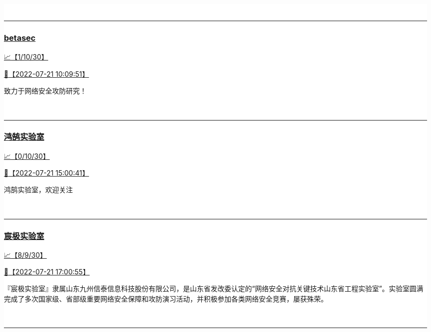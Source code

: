 <img align="top" width="180" src="http://open.weixin.qq.com/qr/code?username=gh_514cbd65762c" alt="" />

---


### [betasec](http://wechat.doonsec.com/wechat_echarts/?biz=Mzg4MzA4Nzg4Ng==)

[:chart_with_upwards_trend:【1/10/30】](http://wechat.doonsec.com/wechat_echarts/?biz=Mzg4MzA4Nzg4Ng==)

[:camera_flash:【2022-07-21 10:09:51】](https://mp.weixin.qq.com/s?__biz=Mzg4MzA4Nzg4Ng==&mid=2247495550&idx=1&sn=d7cd0d5294e050d5898fcdc54de417cb&chksm=cf4e601ff839e90955db47f6ad878fa5ac15231d1b360e407f9c83e7a9eb4c1630b7e58e65b3&scene=27#wechat_redirect)

致力于网络安全攻防研究！

<img align="top" width="180" src="http://open.weixin.qq.com/qr/code?username=gh_23bdeb3e6091" alt="" />

---


### [鸿鹄实验室](http://wechat.doonsec.com/wechat_echarts/?biz=MzU0MjUxNjgyOQ==)

[:chart_with_upwards_trend:【0/10/30】](http://wechat.doonsec.com/wechat_echarts/?biz=MzU0MjUxNjgyOQ==)

[:camera_flash:【2022-07-21 15:00:41】](https://mp.weixin.qq.com/s?__biz=MzU0MjUxNjgyOQ==&mid=2247490792&idx=1&sn=de1a5c8018899dc617152183289298d6&chksm=fb182fdacc6fa6cc837b08cfdebd2edb0db3e42119377d3185a2453b3e55c4a451dabcff8854&scene=27#wechat_redirect)

鸿鹄实验室，欢迎关注

<img align="top" width="180" src="http://open.weixin.qq.com/qr/code?username=gh_a2210090ba3f" alt="" />

---


### [宸极实验室](http://wechat.doonsec.com/wechat_echarts/?biz=Mzg4NTA0MzgxNQ==)

[:chart_with_upwards_trend:【8/9/30】](http://wechat.doonsec.com/wechat_echarts/?biz=Mzg4NTA0MzgxNQ==)

[:camera_flash:【2022-07-21 17:00:55】](https://mp.weixin.qq.com/s?__biz=Mzg4NTA0MzgxNQ==&mid=2247486555&idx=1&sn=d9c55a218a8c18332f3dfe136e767aa2&chksm=cfafab53f8d82245efa33704903c48429edf459a7999ae6ab95b4f0b27df6ad31dbf708d7ac9&scene=27#wechat_redirect)

『宸极实验室』隶属山东九州信泰信息科技股份有限公司，是山东省发改委认定的“网络安全对抗关键技术山东省工程实验室”。实验室圆满完成了多次国家级、省部级重要网络安全保障和攻防演习活动，并积极参加各类网络安全竞赛，屡获殊荣。

<img align="top" width="180" src="http://open.weixin.qq.com/qr/code?username=gh_b99c07aba109" alt="" />

---
